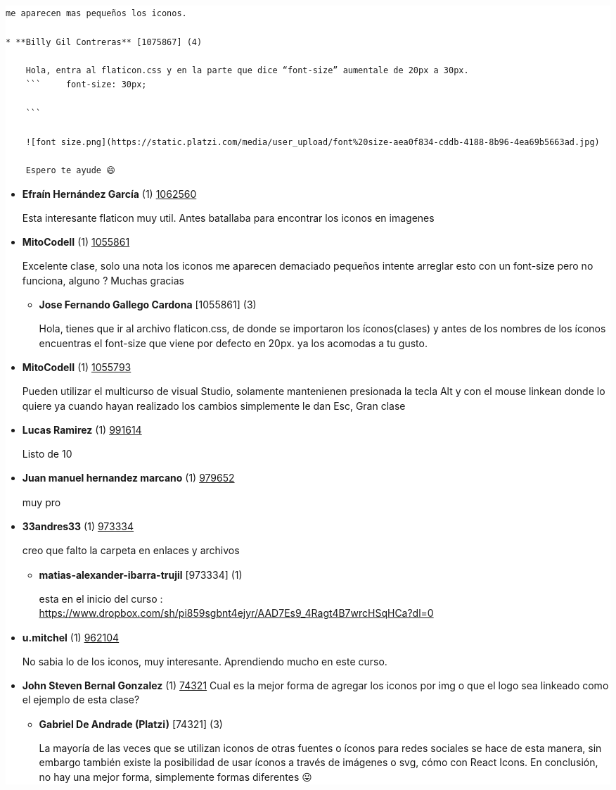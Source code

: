 	me aparecen mas pequeños los iconos.

	* **Billy Gil Contreras** [1075867] (4)

		Hola, entra al flaticon.css y en la parte que dice “font-size” aumentale de 20px a 30px.
		```     font-size: 30px;
		    
		```
		
		![font size.png](https://static.platzi.com/media/user_upload/font%20size-aea0f834-cddb-4188-8b96-4ea69b5663ad.jpg)
		
		Espero te ayude 😄

* **Efraín Hernández García** (1) [1062560](https://platzi.com/comentario/1062560/) 

	Esta interesante flaticon muy util. Antes batallaba para encontrar los iconos en imagenes

* **MitoCodeII** (1) [1055861](https://platzi.com/comentario/1055861/) 

	Excelente clase, solo una nota los iconos me aparecen demaciado pequeños intente arreglar esto con un font-size pero no funciona, alguno ? Muchas gracias

	* **Jose Fernando Gallego Cardona** [1055861] (3)

		Hola, tienes que ir al archivo flaticon.css, de donde se importaron los íconos(clases) y antes de los nombres de los íconos encuentras el font-size que viene por defecto en 20px. ya los acomodas a tu gusto.

* **MitoCodeII** (1) [1055793](https://platzi.com/comentario/1055793/) 

	Pueden utilizar el multicurso de visual Studio, solamente mantenienen presionada la tecla Alt y con el mouse linkean donde lo quiere ya cuando hayan realizado los cambios simplemente le dan Esc, Gran clase

* **Lucas Ramirez** (1) [991614](https://platzi.com/comentario/991614/) 

	Listo de 10

* **Juan manuel hernandez marcano** (1) [979652](https://platzi.com/comentario/979652/) 

	muy pro

* **33andres33** (1) [973334](https://platzi.com/comentario/973334/) 

	creo que falto la carpeta en enlaces y archivos

	* **matias-alexander-ibarra-trujil** [973334] (1)

		esta en el inicio del curso :  
		<https://www.dropbox.com/sh/pi859sgbnt4ejyr/AAD7Es9_4Ragt4B7wrcHSqHCa?dl=0>

* **u.mitchel** (1) [962104](https://platzi.com/comentario/962104/) 

	No sabia lo de los iconos, muy interesante. Aprendiendo mucho en este curso.

* **John Steven Bernal Gonzalez** (1) [74321](https://platzi.com/comentario/850591/) 
Cual es la mejor forma de agregar los iconos por img o que el logo sea linkeado como el ejemplo de esta clase?

	* **Gabriel De Andrade (Platzi)** [74321] (3)

		La mayoría de las veces que se utilizan iconos de otras fuentes o íconos para redes sociales se hace de esta manera, sin embargo también existe la posibilidad de usar íconos a través de imágenes o svg, cómo con React Icons. En conclusión, no hay una mejor forma, simplemente formas diferentes 😛
